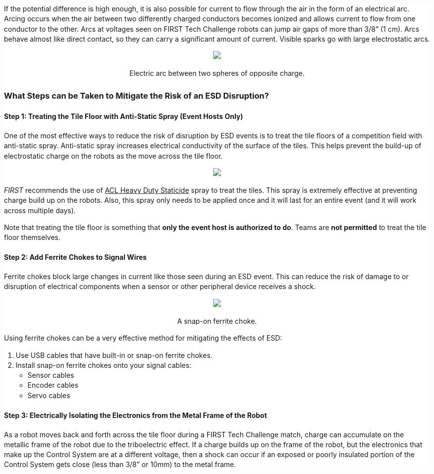 
If the potential difference is high enough, it is also possible for current to flow through the air in the form of an electrical arc.  Arcing occurs when the air between two differently charged conductors becomes ionized and allows current to flow from one conductor to the other. Arcs at voltages seen on FIRST Tech Challenge robots can jump air gaps of more than 3/8” (1 cm). Arcs behave almost like direct contact, so they can carry a significant amount of current. Visible sparks go with large electrostatic arcs.

<p align="center"><img src="https://github.com/FIRST-Tech-Challenge/WikiSupport/blob/master/ftc_app/images/esd/discharging.png" width="400"></p>
<p align="center">Electric arc between two spheres of opposite charge.</p>

### What Steps can be Taken to Mitigate the Risk of an ESD Disruption?

#### Step 1: Treating the Tile Floor with Anti-Static Spray (Event Hosts Only)
One of the most effective ways to reduce the risk of disruption by ESD events is to treat the tile floors of a competition field with anti-static spray.  Anti-static spray increases electrical conductivity of the surface of the tiles.  This helps prevent the build-up of electrostatic charge on the robots as the move across the tile floor.

<p align="center"><img src="https://github.com/FIRST-Tech-Challenge/WikiSupport/blob/master/ftc_app/images/esd/heavydutystaticide.jpg" width="200"></p>

_FIRST_ recommends the use of [ACL Heavy Duty Staticide](https://www.aclstaticide.com/heavy_duty_staticide.html) spray to treat the tiles.  This spray is extremely effective at preventing charge build up on the robots.  Also, this spray only needs to be applied once and it will last for an entire event (and it will work across multiple days).

Note that treating the tile floor is something that **only the event host is authorized to do**.  Teams are **not permitted** to treat the tile floor themselves.

#### Step 2: Add Ferrite Chokes to Signal Wires

Ferrite chokes block large changes in current like those seen during an ESD event. This can reduce the risk of damage to or disruption of electrical components when a sensor or other peripheral device receives a shock.

<p align="center"><img src="https://github.com/FIRST-Tech-Challenge/WikiSupport/blob/master/ftc_app/images/esd/ferritechoke.jpg" width="200"></p>

<p align="center">A snap-on ferrite choke.</p>

Using ferrite chokes can be a very effective method for mitigating the effects of ESD:

1. Use USB cables that have built-in or snap-on ferrite chokes.  
2. Install snap-on ferrite chokes onto your signal cables:
    * Sensor cables
    * Encoder cables
    * Servo cables

#### Step 3: Electrically Isolating the Electronics from the Metal Frame of the Robot
As a robot moves back and forth across the tile floor during a FIRST Tech Challenge match, charge can accumulate on the metallic frame of the robot due to the triboelectric effect.  If a charge builds up on the frame of the robot, but the electronics that make up the Control System are at a different voltage, then a shock can occur if an exposed or poorly insulated portion of the Control System gets close (less than 3/8” or 10mm) to the metal frame.

